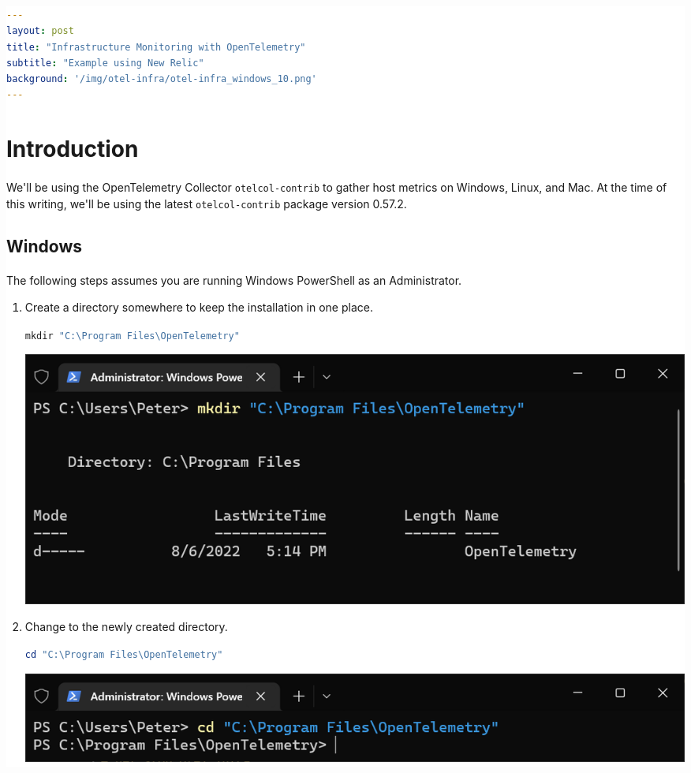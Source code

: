 ```yaml
---
layout: post
title: "Infrastructure Monitoring with OpenTelemetry"
subtitle: "Example using New Relic"
background: '/img/otel-infra/otel-infra_windows_10.png'
---
```


# Introduction
We'll be using the OpenTelemetry Collector `otelcol-contrib` to gather host metrics on Windows, Linux, and Mac.  At the time of this writing, we'll be using the latest `otelcol-contrib` package version 0.57.2.

## Windows

The following steps assumes you are running Windows PowerShell as an Administrator.

1. Create a directory somewhere to keep the installation in one place.  
    ```powershell
    mkdir "C:\Program Files\OpenTelemetry"
    ```  
    ![Screenshot](/img/otel-infra/otel-infra_windows_01.png)

1. Change to the newly created directory.  
    ```powershell
    cd "C:\Program Files\OpenTelemetry"
    ```
    ![Screenshot](/img/otel-infra/otel-infra_windows_02.png)
